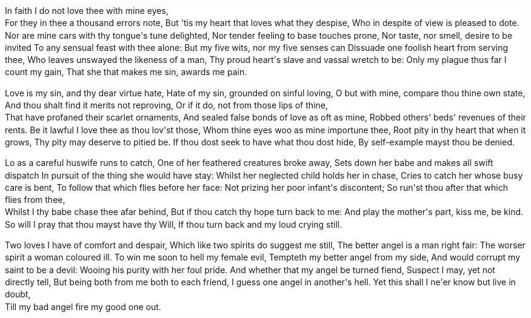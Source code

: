

In faith I do not love thee with mine eyes,  
For they in thee a thousand errors note,
But 'tis my heart that loves what they despise,
Who in despite of view is pleased to dote.
Nor are mine cars with thy tongue's tune delighted,
Nor tender feeling to base touches prone,
Nor taste, nor smell, desire to be invited
To any sensual feast with thee alone:
But my five wits, nor my five senses can
Dissuade one foolish heart from serving thee,
Who leaves unswayed the likeness of a man,
Thy proud heart's slave and vassal wretch to be:
Only my plague thus far I count my gain,
That she that makes me sin, awards me pain.



Love is my sin, and thy dear virtue hate,
Hate of my sin, grounded on sinful loving,
O but with mine, compare thou thine own state,
And thou shalt find it merits not reproving,
Or if it do, not from those lips of thine,  
That have profaned their scarlet ornaments,
And sealed false bonds of love as oft as mine,
Robbed others' beds' revenues of their rents.
Be it lawful I love thee as thou lov'st those,
Whom thine eyes woo as mine importune thee,
Root pity in thy heart that when it grows,
Thy pity may deserve to pitied be.
If thou dost seek to have what thou dost hide,
By self-example mayst thou be denied.



Lo as a careful huswife runs to catch,
One of her feathered creatures broke away,
Sets down her babe and makes all swift dispatch
In pursuit of the thing she would have stay:
Whilst her neglected child holds her in chase,
Cries to catch her whose busy care is bent,
To follow that which flies before her face:
Not prizing her poor infant's discontent;
So run'st thou after that which flies from thee,  
Whilst I thy babe chase thee afar behind,
But if thou catch thy hope turn back to me:
And play the mother's part, kiss me, be kind.
So will I pray that thou mayst have thy Will,
If thou turn back and my loud crying still.



Two loves I have of comfort and despair,
Which like two spirits do suggest me still,
The better angel is a man right fair:
The worser spirit a woman coloured ill.
To win me soon to hell my female evil,
Tempteth my better angel from my side,
And would corrupt my saint to be a devil:
Wooing his purity with her foul pride.
And whether that my angel be turned fiend,
Suspect I may, yet not directly tell,
But being both from me both to each friend,
I guess one angel in another's hell.
Yet this shall I ne'er know but live in doubt,  
Till my bad angel fire my good one out.
